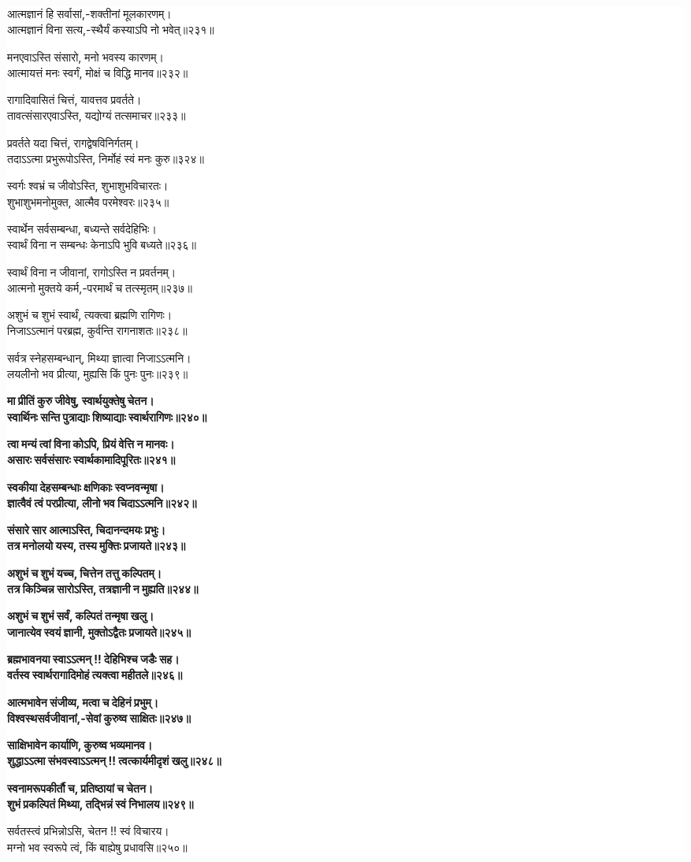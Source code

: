 आत्मज्ञानं हि सर्वासां,-शक्तीनां मूलकारणम्‌।  
आत्मज्ञानं विना सत्य,-स्थैर्यं कस्याऽपि नो भवेत्‌॥२३१॥

मनएवाऽस्ति संसारो, मनो भवस्य कारणम्।  
आत्मायत्तं मनः स्वर्गं, मोक्षं च विद्धि मानव॥२३२॥

रागादिवासितं चित्तं, यावत्तव प्रवर्तते।  
तावत्संसारएवाऽस्ति, यद्योग्यं तत्समाचर॥२३३॥

प्रवर्तते यदा चित्तं, रागद्वेषविनिर्गतम्।  
तदाऽऽत्मा प्रभुरूपोऽस्ति, निर्मोहं स्वं मनः कुरु॥३२४॥

स्वर्गः श्वभ्रं च जीवोऽस्ति, शुभाशुभविचारतः।  
शुभाशुभमनोमुक्त, आत्मैव परमेश्वरः॥२३५॥

स्वार्थेन सर्वसम्बन्धा, बध्यन्ते सर्वदेहिभिः।  
स्वार्थं विना न सम्बन्धः केनाऽपि भुवि बध्यते॥२३६॥

स्वार्थं विना न जीवानां, रागोऽस्ति न प्रवर्तनम्‌।  
आत्मनो मुक्तये कर्म,-परमार्थं च तत्स्मृतम्‌॥२३७॥

अशुभं च शुभं स्वार्थं, त्यक्त्वा ब्रह्मणि रागिणः।  
निजाऽऽत्मानं परब्रह्म, कुर्वन्ति रागनाशतः॥२३८॥

सर्वत्र स्नेहसम्बन्धान्‌, मिथ्या ज्ञात्वा निजाऽऽत्मनि।  
लयलीनो भव प्रीत्या, मुह्यसि किं पुनः पुनः॥२३९॥

**मा प्रीतिं कुरु जीवेषु, स्वार्थयुक्तेषु चेतन।  
स्वार्थिनः सन्ति पुत्राद्याः शिष्याद्याः स्वार्थरागिणः॥२४०॥**

**त्वा मन्यं त्वां विना कोऽपि, प्रियं वेत्ति न मानवः।  
असारः सर्वसंसारः स्वार्थकामादिपूरितः॥२४१॥**

**स्वकीया देहसम्बन्धाः क्षणिकाः स्वप्नवन्मृषा।  
ज्ञात्वैवं त्वं परप्रीत्या, लीनो भव चिदाऽऽत्मनि॥२४२॥**

**संसारे सार आत्माऽस्ति, चिदानन्दमयः प्रभुः।  
तत्र मनोलयो यस्य, तस्य मुक्तिः प्रजायते॥२४३॥**

**अशुभं च शुभं यच्च, चित्तेन तत्तु कल्पितम्‌।  
तत्र किञ्चिन्न सारोऽस्ति, तत्रज्ञानी न मुह्यति॥२४४॥**

**अशुभं च शुभं सर्वं, कल्पितं तन्मृषा खलु।  
जानात्येव स्वयं ज्ञानी, मुक्तोऽद्वैतः प्रजायते॥२४५॥**

**ब्रह्मभावनया स्वाऽऽत्मन्‌ !! देहिभिश्च जडैः सह।  
वर्तस्व स्वार्थरागादिमोहं त्यक्त्वा महीतले॥२४६॥**

**आत्मभावेन संजीव्य, मत्वा च देहिनं प्रभुम्‌।  
विश्वस्थसर्वजीवानां,-सेवां कुरुष्व साक्षितः॥२४७॥**

**साक्षिभावेन कार्याणि, कुरुष्व भव्यमानव।  
शुद्धाऽऽत्मा संभवस्वाऽऽत्मन्‌ !! त्वत्कार्यमीदृशं खलु॥२४८॥**

**स्वनामरूपकीर्तौ च, प्रतिष्ठायां च चेतन।  
शुभं प्रकल्पितं मिथ्या, तद्भिन्नं स्वं निभालय॥२४९॥**

सर्वतस्त्वं प्रभिन्नोऽसि, चेतन !! स्वं विचारय।  
मग्नो भव स्वरूपे त्वं, किं बाह्येषु प्रधावसि॥२५०॥
